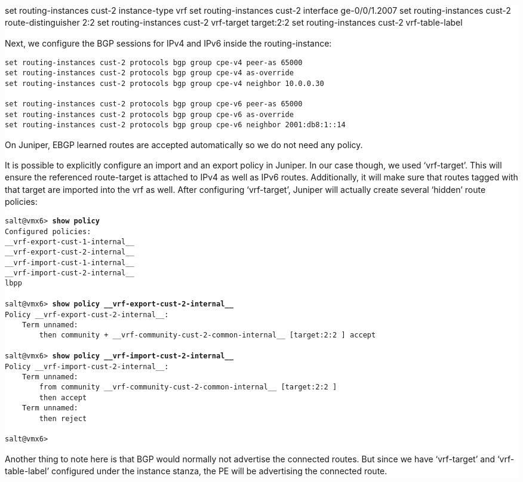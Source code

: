 set routing-instances cust-2 instance-type vrf
set routing-instances cust-2 interface ge-0/0/1.2007
set routing-instances cust-2 route-distinguisher 2:2
set routing-instances cust-2 vrf-target target:2:2
set routing-instances cust-2 vrf-table-label
</pre>

Next, we configure the BGP sessions for IPv4 and IPv6 inside the routing-instance:

<pre style="font-size:12px">
set routing-instances cust-2 protocols bgp group cpe-v4 peer-as 65000
set routing-instances cust-2 protocols bgp group cpe-v4 as-override
set routing-instances cust-2 protocols bgp group cpe-v4 neighbor 10.0.0.30

set routing-instances cust-2 protocols bgp group cpe-v6 peer-as 65000
set routing-instances cust-2 protocols bgp group cpe-v6 as-override
set routing-instances cust-2 protocols bgp group cpe-v6 neighbor 2001:db8:1::14
</pre>

On Juniper, EBGP learned routes are accepted automatically so we do not need any policy.



It is possible to explicitly configure an import and an export policy in Juniper. In our case though, we used ‘vrf-target’. This will ensure the referenced route-target is attached to IPv4 as well as IPv6 routes. Additionally, it will make sure that routes tagged with that target are imported into the vrf as well. After configuring ‘vrf-target’, Juniper will actually create several ‘hidden’ route policies:

<pre style="font-size:12px">
salt@vmx6> <b>show policy</b>  
Configured policies:
__vrf-export-cust-1-internal__
__vrf-export-cust-2-internal__
__vrf-import-cust-1-internal__
__vrf-import-cust-2-internal__
lbpp

salt@vmx6> <b>show policy __vrf-export-cust-2-internal__</b> 
Policy __vrf-export-cust-2-internal__:
    Term unnamed:
        then community + __vrf-community-cust-2-common-internal__ [target:2:2 ] accept

salt@vmx6> <b>show policy __vrf-import-cust-2-internal__</b>
Policy __vrf-import-cust-2-internal__:
    Term unnamed:
        from community __vrf-community-cust-2-common-internal__ [target:2:2 ]
        then accept
    Term unnamed:
        then reject

salt@vmx6>
</pre>

Another thing to note here is that BGP would normally not advertise the connected routes. But since we have ‘vrf-target’ and ‘vrf-table-label’ configured under the instance stanza, the PE will be advertising the connected route.
